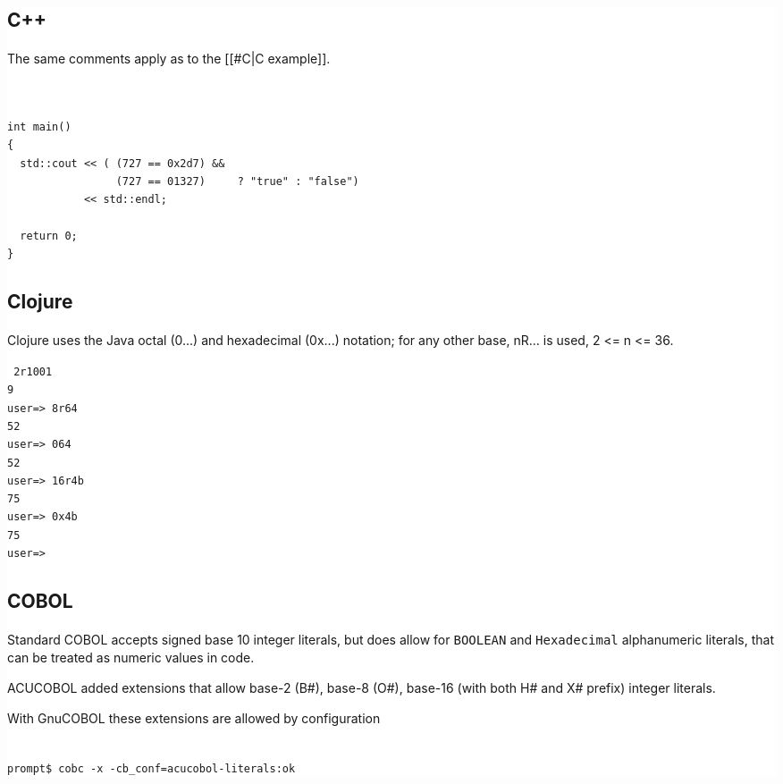 

## C++


The same comments apply as to the [[#C|C example]].


```cpp>#include <iostream


int main()
{
  std::cout << ( (727 == 0x2d7) && 
                 (727 == 01327)     ? "true" : "false")
            << std::endl;
 
  return 0;
}
```



## Clojure


Clojure uses the Java octal (0...) and hexadecimal (0x...) notation; for any other base, nR... is used, 2 <= n <= 36.


```lisp>user=
 2r1001
9
user=> 8r64
52
user=> 064
52
user=> 16r4b
75
user=> 0x4b
75
user=>
```



## COBOL

Standard COBOL accepts signed base 10 integer literals, but does allow for <tt>BOOLEAN</tt> and <tt>Hexadecimal</tt> alphanumeric literals, that can be treated as numeric values in code.

ACUCOBOL added extensions that allow base-2 (B#), base-8 (O#), base-16 (with both H# and X# prefix) integer literals.

With GnuCOBOL these extensions are allowed by configuration

```txt

prompt$ cobc -x -cb_conf=acucobol-literals:ok

```
